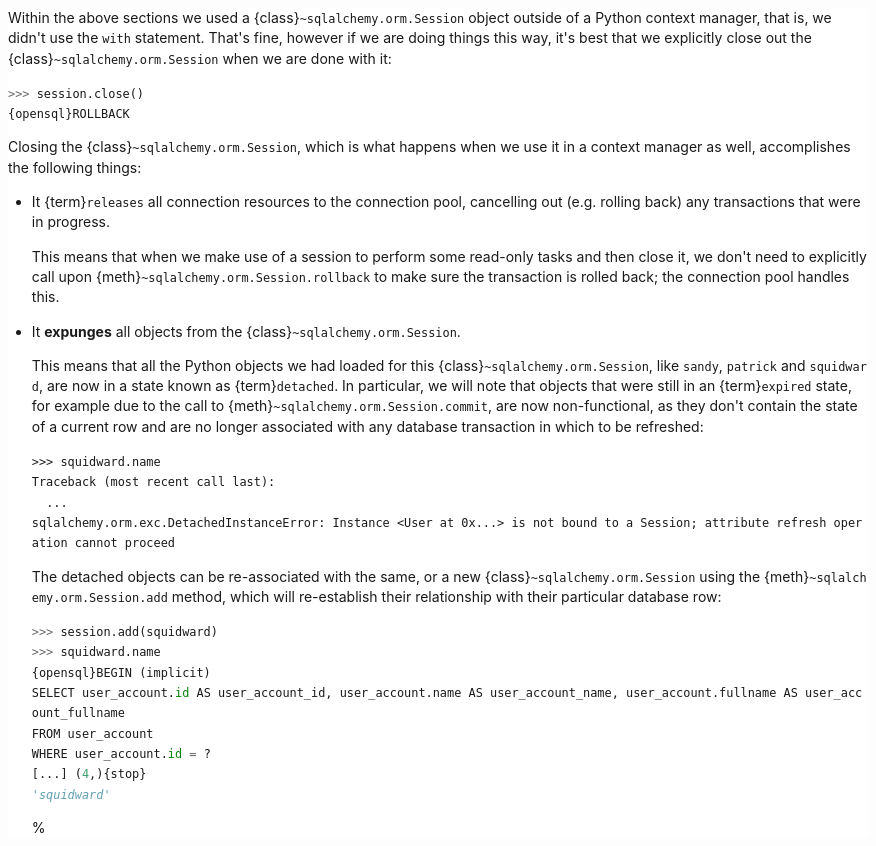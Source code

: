 Within the above sections we used a {class}`~sqlalchemy.orm.Session` object outside
of a Python context manager, that is, we didn't use the `with` statement.
That's fine, however if we are doing things this way, it's best that we explicitly
close out the {class}`~sqlalchemy.orm.Session` when we are done with it:

```python
>>> session.close()
{opensql}ROLLBACK
```

Closing the {class}`~sqlalchemy.orm.Session`, which is what happens when we use it in
a context manager as well, accomplishes the following things:

- It {term}`releases` all connection resources to the connection pool, cancelling
  out (e.g. rolling back) any transactions that were in progress.

  This means that when we make use of a session to perform some read-only
  tasks and then close it, we don't need to explicitly call upon
  {meth}`~sqlalchemy.orm.Session.rollback` to make sure the transaction is rolled back;
  the connection pool handles this.

- It **expunges** all objects from the {class}`~sqlalchemy.orm.Session`.

  This means that all the Python objects we had loaded for this {class}`~sqlalchemy.orm.Session`,
  like `sandy`, `patrick` and `squidward`, are now in a state known
  as {term}`detached`.  In particular, we will note that objects that were still
  in an {term}`expired` state, for example due to the call to {meth}`~sqlalchemy.orm.Session.commit`,
  are now non-functional, as they don't contain the state of a current row and
  are no longer associated with any database transaction in which to be
  refreshed:

  ```
  >>> squidward.name
  Traceback (most recent call last):
    ...
  sqlalchemy.orm.exc.DetachedInstanceError: Instance <User at 0x...> is not bound to a Session; attribute refresh operation cannot proceed
  ```

  The detached objects can be re-associated with the same, or a new
  {class}`~sqlalchemy.orm.Session` using the {meth}`~sqlalchemy.orm.Session.add` method, which
  will re-establish their relationship with their particular database row:

  ```python
  >>> session.add(squidward)
  >>> squidward.name
  {opensql}BEGIN (implicit)
  SELECT user_account.id AS user_account_id, user_account.name AS user_account_name, user_account.fullname AS user_account_fullname
  FROM user_account
  WHERE user_account.id = ?
  [...] (4,){stop}
  'squidward'
  ```

  %
